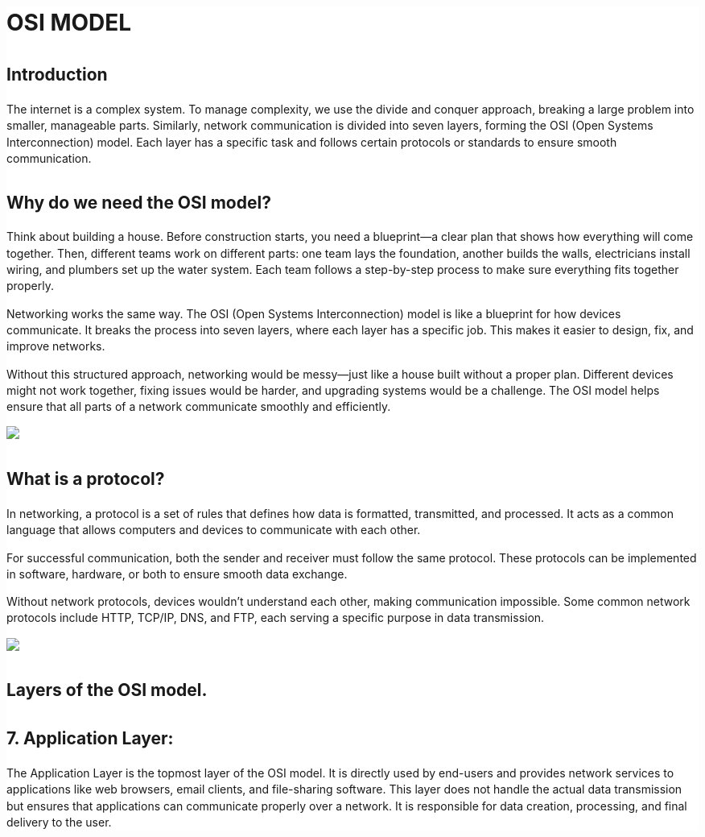 # OSI MODEL
## Introduction
The internet is a complex system. To manage complexity, we use the divide and conquer approach, breaking a large problem into smaller, manageable parts. Similarly, network communication is divided into seven layers, forming the OSI (Open Systems Interconnection) model. Each layer has a specific task and follows certain protocols or standards to ensure smooth communication.
## Why do we need the OSI model?
Think about building a house. Before construction starts, you need a blueprint—a clear plan that shows how everything will come together. Then, different teams work on different parts: one team lays the foundation, another builds the walls, electricians install wiring, and plumbers set up the water system. Each team follows a step-by-step process to make sure everything fits together properly.

Networking works the same way. The OSI (Open Systems Interconnection) model is like a blueprint for how devices communicate. It breaks the process into seven layers, where each layer has a specific job. This makes it easier to design, fix, and improve networks.

Without this structured approach, networking would be messy—just like a house built without a proper plan. Different devices might not work together, fixing issues would be harder, and upgrading systems would be a challenge. The OSI model helps ensure that all parts of a network communicate smoothly and efficiently.

![](https://blogger.googleusercontent.com/img/b/R29vZ2xl/AVvXsEhiJw1vrBZOxWawYEvz_v6qAqA6lmG7Xsdt752n0W7dZ6nDY6sNUH4V1akpjVX3pGWPmw4GnD2UTi0kTNu2Yj1Xry8A0hq0HZlkK4YHieKHnzoLHKaz0Zd1JJecBWnQr-rUBtGaFC3VbJ4pNjlDj80WvhlIeZzDIJAH8ktkFP9yVYQqudh2UtO9TeMiS1tN/w640-h288-rw/osi-reference-model.webp)

## What is a protocol?
In networking, a protocol is a set of rules that defines how data is formatted, transmitted, and processed. It acts as a common language that allows computers and devices to communicate with each other.

For successful communication, both the sender and receiver must follow the same protocol. These protocols can be implemented in software, hardware, or both to ensure smooth data exchange.

Without network protocols, devices wouldn’t understand each other, making communication impossible. Some common network protocols include HTTP, TCP/IP, DNS, and FTP, each serving a specific purpose in data transmission.

![](https://substackcdn.com/image/fetch/w_1456,c_limit,f_auto,q_auto:good,fl_lossy/https%3A%2F%2Fsubstack-post-media.s3.amazonaws.com%2Fpublic%2Fimages%2F6f9e43fa-84d5-4875-817c-c2e1af75d16e_1280x1664.gif)

## Layers of the OSI model.

## 7. Application Layer:
The Application Layer is the topmost layer of the OSI model. It is directly used by end-users and provides network services to applications like web browsers, email clients, and file-sharing software. This layer does not handle the actual data transmission but ensures that applications can communicate properly over a network. It is responsible for data creation, processing, and final delivery to the user.